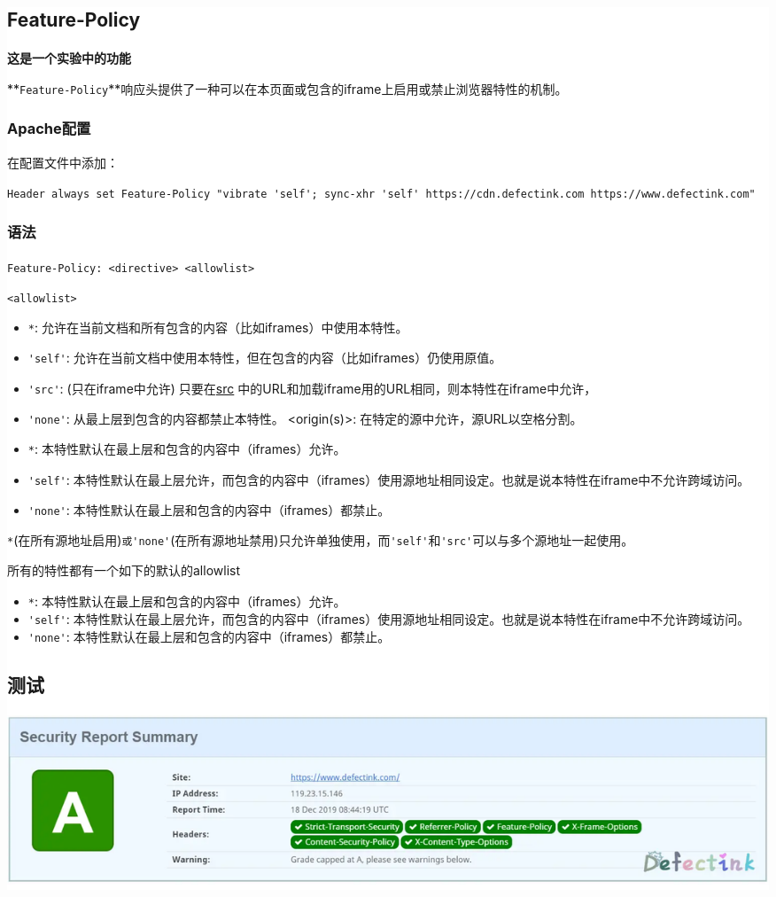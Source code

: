 ## Feature-Policy

**这是一个实验中的功能**

**`Feature-Policy`**响应头提供了一种可以在本页面或包含的iframe上启用或禁止浏览器特性的机制。

### Apache配置

在配置文件中添加：

```
Header always set Feature-Policy "vibrate 'self'; sync-xhr 'self' https://cdn.defectink.com https://www.defectink.com"
```

### 语法

```
Feature-Policy: <directive> <allowlist>
```

`<allowlist>`

- `*`: 允许在当前文档和所有包含的内容（比如iframes）中使用本特性。
- `'self'`: 允许在当前文档中使用本特性，但在包含的内容（比如iframes）仍使用原值。
- `'src'`: (只在iframe中允许) 只要在[src](https://developer.mozilla.org/zh-CN/docs/Web/HTML/Element/iframe#Attributes) 中的URL和加载iframe用的URL相同，则本特性在iframe中允许，
- `'none'`: 从最上层到包含的内容都禁止本特性。 <origin(s)>: 在特定的源中允许，源URL以空格分割。

- `*`: 本特性默认在最上层和包含的内容中（iframes）允许。
- `'self'`: 本特性默认在最上层允许，而包含的内容中（iframes）使用源地址相同设定。也就是说本特性在iframe中不允许跨域访问。
- `'none'`: 本特性默认在最上层和包含的内容中（iframes）都禁止。

`*`(在所有源地址启用)`或'none'`(在所有源地址禁用)只允许单独使用，而`'self'`和`'src'`可以与多个源地址一起使用。

所有的特性都有一个如下的默认的allowlist

- `*`: 本特性默认在最上层和包含的内容中（iframes）允许。
- `'self'`: 本特性默认在最上层允许，而包含的内容中（iframes）使用源地址相同设定。也就是说本特性在iframe中不允许跨域访问。
- `'none'`: 本特性默认在最上层和包含的内容中（iframes）都禁止。

## 测试

![image-20191218171928050](../images/Header实践-得拿下这个A/image-20191218171928050.webp)

